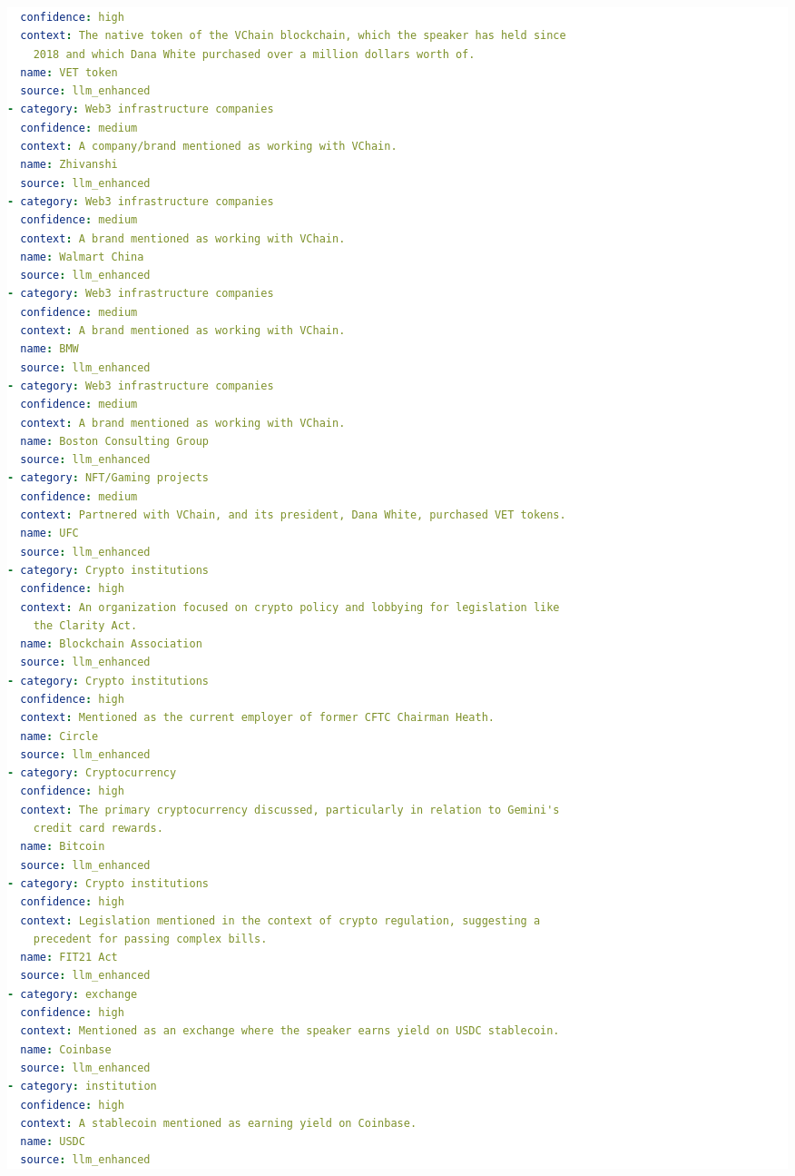 ```yaml
  confidence: high
  context: The native token of the VChain blockchain, which the speaker has held since
    2018 and which Dana White purchased over a million dollars worth of.
  name: VET token
  source: llm_enhanced
- category: Web3 infrastructure companies
  confidence: medium
  context: A company/brand mentioned as working with VChain.
  name: Zhivanshi
  source: llm_enhanced
- category: Web3 infrastructure companies
  confidence: medium
  context: A brand mentioned as working with VChain.
  name: Walmart China
  source: llm_enhanced
- category: Web3 infrastructure companies
  confidence: medium
  context: A brand mentioned as working with VChain.
  name: BMW
  source: llm_enhanced
- category: Web3 infrastructure companies
  confidence: medium
  context: A brand mentioned as working with VChain.
  name: Boston Consulting Group
  source: llm_enhanced
- category: NFT/Gaming projects
  confidence: medium
  context: Partnered with VChain, and its president, Dana White, purchased VET tokens.
  name: UFC
  source: llm_enhanced
- category: Crypto institutions
  confidence: high
  context: An organization focused on crypto policy and lobbying for legislation like
    the Clarity Act.
  name: Blockchain Association
  source: llm_enhanced
- category: Crypto institutions
  confidence: high
  context: Mentioned as the current employer of former CFTC Chairman Heath.
  name: Circle
  source: llm_enhanced
- category: Cryptocurrency
  confidence: high
  context: The primary cryptocurrency discussed, particularly in relation to Gemini's
    credit card rewards.
  name: Bitcoin
  source: llm_enhanced
- category: Crypto institutions
  confidence: high
  context: Legislation mentioned in the context of crypto regulation, suggesting a
    precedent for passing complex bills.
  name: FIT21 Act
  source: llm_enhanced
- category: exchange
  confidence: high
  context: Mentioned as an exchange where the speaker earns yield on USDC stablecoin.
  name: Coinbase
  source: llm_enhanced
- category: institution
  confidence: high
  context: A stablecoin mentioned as earning yield on Coinbase.
  name: USDC
  source: llm_enhanced
```